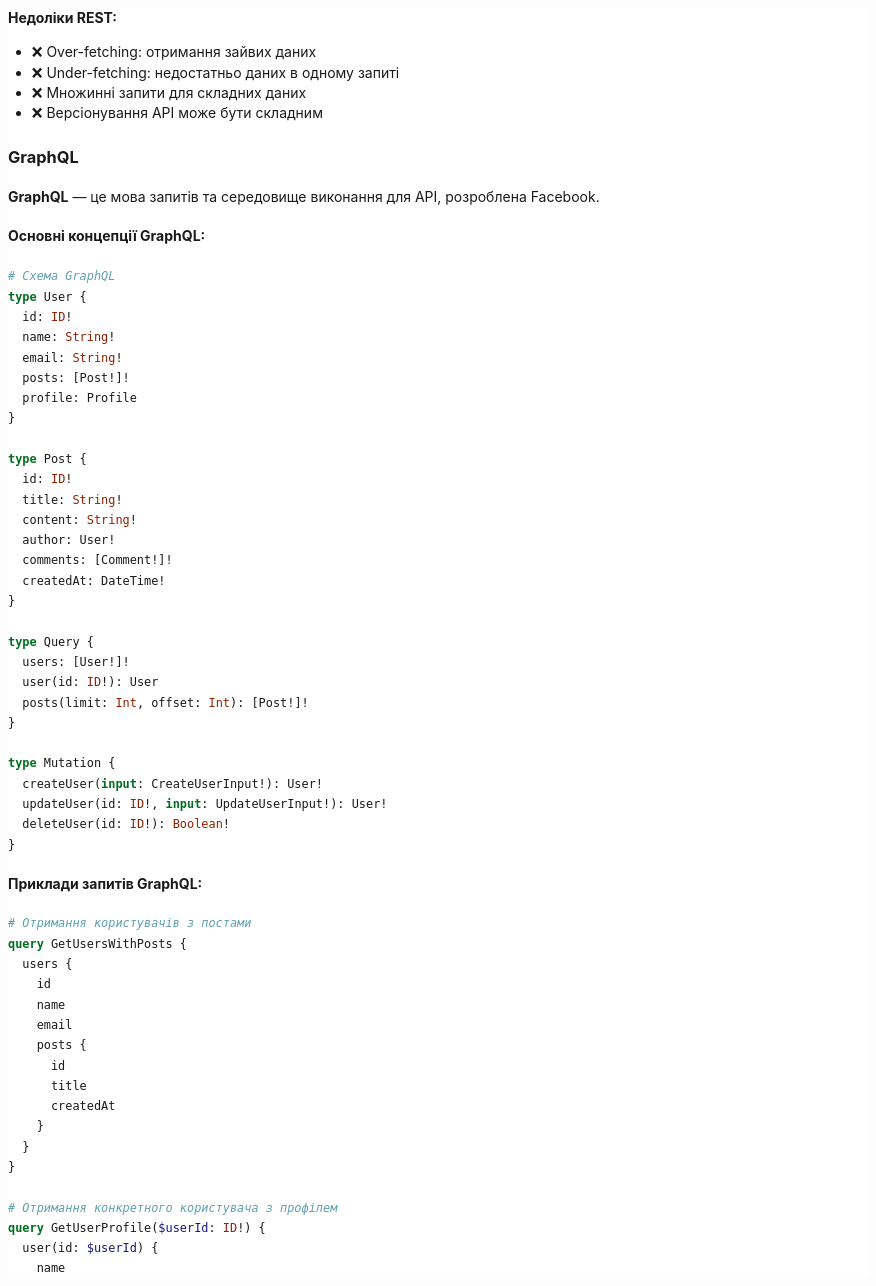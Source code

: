 **Недоліки REST:**
- ❌ Over-fetching: отримання зайвих даних
- ❌ Under-fetching: недостатньо даних в одному запиті
- ❌ Множинні запити для складних даних
- ❌ Версіонування API може бути складним

### GraphQL

**GraphQL** — це мова запитів та середовище виконання для API, розроблена Facebook.

#### Основні концепції GraphQL:

```graphql
# Схема GraphQL
type User {
  id: ID!
  name: String!
  email: String!
  posts: [Post!]!
  profile: Profile
}

type Post {
  id: ID!
  title: String!
  content: String!
  author: User!
  comments: [Comment!]!
  createdAt: DateTime!
}

type Query {
  users: [User!]!
  user(id: ID!): User
  posts(limit: Int, offset: Int): [Post!]!
}

type Mutation {
  createUser(input: CreateUserInput!): User!
  updateUser(id: ID!, input: UpdateUserInput!): User!
  deleteUser(id: ID!): Boolean!
}
```

#### Приклади запитів GraphQL:

```graphql
# Отримання користувачів з постами
query GetUsersWithPosts {
  users {
    id
    name
    email
    posts {
      id
      title
      createdAt
    }
  }
}

# Отримання конкретного користувача з профілем
query GetUserProfile($userId: ID!) {
  user(id: $userId) {
    name
```